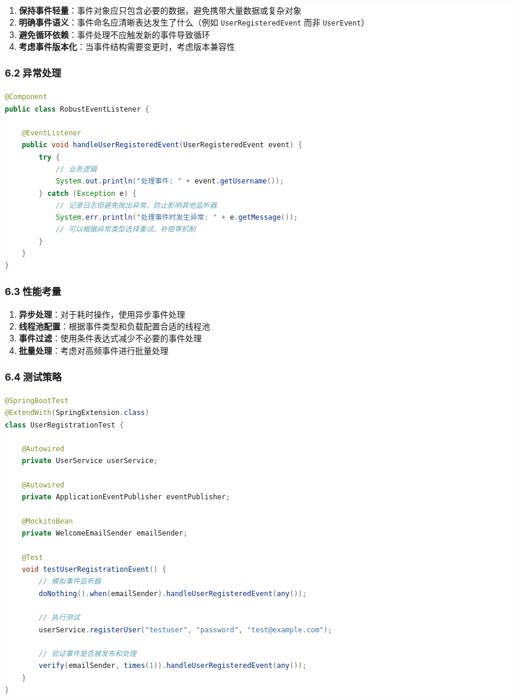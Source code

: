 1. **保持事件轻量**：事件对象应只包含必要的数据，避免携带大量数据或复杂对象
2. **明确事件语义**：事件命名应清晰表达发生了什么（例如 `UserRegisteredEvent` 而非 `UserEvent`）
3. **避免循环依赖**：事件处理不应触发新的事件导致循环
4. **考虑事件版本化**：当事件结构需要变更时，考虑版本兼容性

### 6.2 异常处理

```java
@Component
public class RobustEventListener {

    @EventListener
    public void handleUserRegisteredEvent(UserRegisteredEvent event) {
        try {
            // 业务逻辑
            System.out.println("处理事件: " + event.getUsername());
        } catch (Exception e) {
            // 记录日志但避免抛出异常，防止影响其他监听器
            System.err.println("处理事件时发生异常: " + e.getMessage());
            // 可以根据异常类型选择重试、补偿等机制
        }
    }
}
```

### 6.3 性能考量

1. **异步处理**：对于耗时操作，使用异步事件处理
2. **线程池配置**：根据事件类型和负载配置合适的线程池
3. **事件过滤**：使用条件表达式减少不必要的事件处理
4. **批量处理**：考虑对高频事件进行批量处理

### 6.4 测试策略

```java
@SpringBootTest
@ExtendWith(SpringExtension.class)
class UserRegistrationTest {

    @Autowired
    private UserService userService;

    @Autowired
    private ApplicationEventPublisher eventPublisher;

    @MockitoBean
    private WelcomeEmailSender emailSender;

    @Test
    void testUserRegistrationEvent() {
        // 模拟事件监听器
        doNothing().when(emailSender).handleUserRegisteredEvent(any());

        // 执行测试
        userService.registerUser("testuser", "password", "test@example.com");

        // 验证事件是否被发布和处理
        verify(emailSender, times(1)).handleUserRegisteredEvent(any());
    }
}
```
